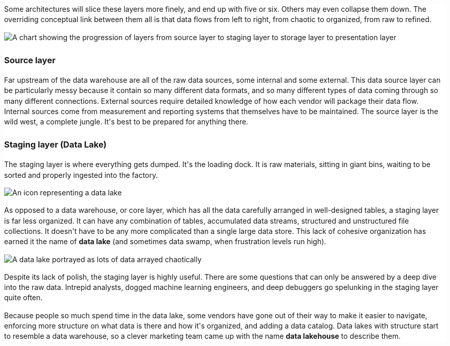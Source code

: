 Some architectures will slice these layers more finely, and end up with
five or six. Others may even collapse them down. The overriding
conceptual link between them all is that data flows from left to right,
from chaotic to organized, from raw to refined. 

![A chart showing the progression of layers from source layer to
staging layer to storage layer to presentation layer
](https://raw.githubusercontent.com/brohrer/blog_images/refs/heads/main/data_eng_for_beginners/data_layers.png)

### Source layer

Far upstream of the data warehouse are all of the raw data sources,
some internal and some external.  This data source layer can be particularly
messy because it contain so many different data formats,
and so many different types of data coming through so many
different connections. External sources require detailed knowledge of
how each vendor will package their data flow.
Internal sources come from measurement and reporting systems that
themselves have to be maintained. The source layer is the wild west,
a complete jungle. It's best to be prepared for anything there.

### Staging layer (Data Lake)

The staging layer is where everything gets dumped. It's the loading dock.
It is raw materials, sitting in giant bins, waiting to be sorted and
properly ingested into the factory.

![An icon representing a data lake
](https://raw.githubusercontent.com/brohrer/blog_images/refs/heads/main/data_eng_for_beginners/data_lake_icon.png)

As opposed to a data warehouse, or core layer, which has all the data carefully
arranged in well-designed tables, a staging layer is far less organized.
It can have any combination of tables, accumulated
data streams, structured and unstructured file collections.
It doesn't have to be any more complicated than a single large data store. This lack
of cohesive organization has earned it the name of **data lake** (and
sometimes data swamp, when frustration levels run high).

![A data lake portrayed as lots of data arrayed chaotically
](https://raw.githubusercontent.com/brohrer/blog_images/refs/heads/main/data_eng_for_beginners/data_lake.png)

Despite its lack of polish, the staging layer is highly useful. There
are some questions that can only be answered by a deep dive into the
raw data. Intrepid analysts, dogged machine learning engineers, and deep
debuggers go spelunking in the staging layer quite often.

Because people so much spend time in the data lake, some vendors have
gone out of their way to make it easier to navigate,
enforcing more structure on what data is there and how it's organized,
and adding a data catalog. Data lakes with structure start to resemble a
data warehouse, so a clever marketing team came up with the name
**data lakehouse** to describe them.

